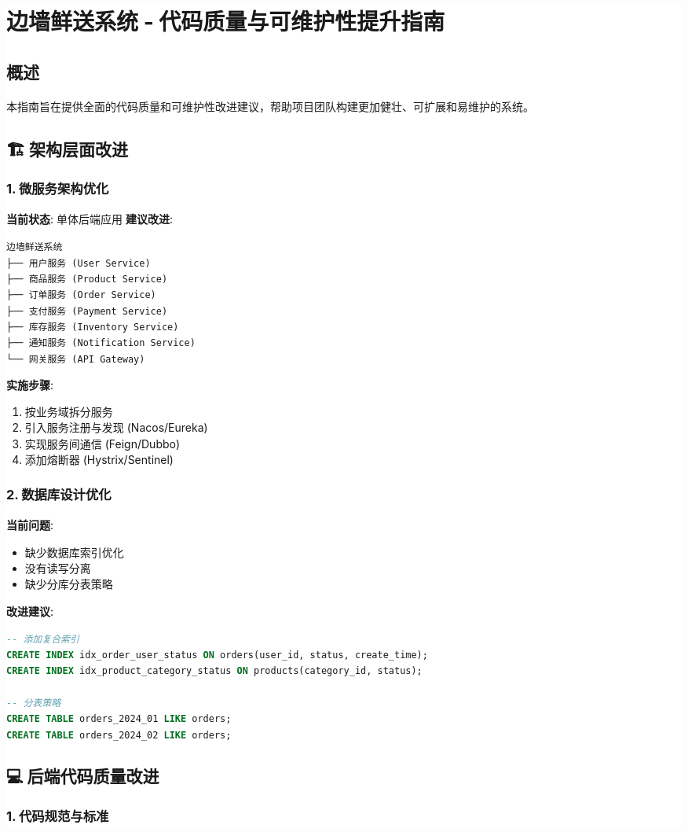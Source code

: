 # 边墙鲜送系统 - 代码质量与可维护性提升指南

## 概述

本指南旨在提供全面的代码质量和可维护性改进建议，帮助项目团队构建更加健壮、可扩展和易维护的系统。

## 🏗️ 架构层面改进

### 1. 微服务架构优化

**当前状态**: 单体后端应用
**建议改进**:
```
边墙鲜送系统
├── 用户服务 (User Service)
├── 商品服务 (Product Service)
├── 订单服务 (Order Service)
├── 支付服务 (Payment Service)
├── 库存服务 (Inventory Service)
├── 通知服务 (Notification Service)
└── 网关服务 (API Gateway)
```

**实施步骤**:
1. 按业务域拆分服务
2. 引入服务注册与发现 (Nacos/Eureka)
3. 实现服务间通信 (Feign/Dubbo)
4. 添加熔断器 (Hystrix/Sentinel)

### 2. 数据库设计优化

**当前问题**:
- 缺少数据库索引优化
- 没有读写分离
- 缺少分库分表策略

**改进建议**:
```sql
-- 添加复合索引
CREATE INDEX idx_order_user_status ON orders(user_id, status, create_time);
CREATE INDEX idx_product_category_status ON products(category_id, status);

-- 分表策略
CREATE TABLE orders_2024_01 LIKE orders;
CREATE TABLE orders_2024_02 LIKE orders;
```

## 💻 后端代码质量改进

### 1. 代码规范与标准

